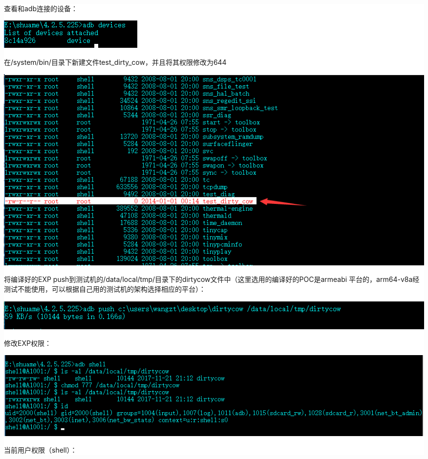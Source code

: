 查看和adb连接的设备：

![img](.resource/%EF%BC%88CVE-2016-5195%EF%BC%89%E8%84%8F%E7%89%9BLinux%20%E6%9C%AC%E5%9C%B0%E6%8F%90%E6%9D%83/media/ChDrvD.png)

在/system/bin/目录下新建文件test_dirty_cow，并且将其权限修改为644

![img](.resource/%EF%BC%88CVE-2016-5195%EF%BC%89%E8%84%8F%E7%89%9BLinux%20%E6%9C%AC%E5%9C%B0%E6%8F%90%E6%9D%83/media/ChDcbd.png)

将编译好的EXP push到测试机的/data/local/tmp/目录下的dirtycow文件中（这里选用的编译好的POC是armeabi 平台的，arm64-v8a经测试不能使用，可以根据自己用的测试机的架构选择相应的平台）：

![img](.resource/%EF%BC%88CVE-2016-5195%EF%BC%89%E8%84%8F%E7%89%9BLinux%20%E6%9C%AC%E5%9C%B0%E6%8F%90%E6%9D%83/media/ChDRUI.png)

修改EXP权限：

![img](.resource/%EF%BC%88CVE-2016-5195%EF%BC%89%E8%84%8F%E7%89%9BLinux%20%E6%9C%AC%E5%9C%B0%E6%8F%90%E6%9D%83/media/ChD48f.png)

当前用户权限（shell）：
